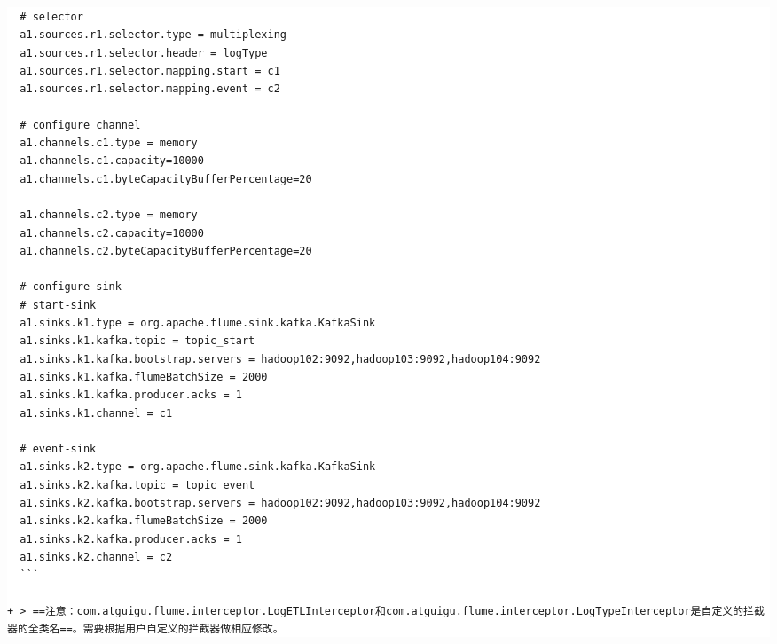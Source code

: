       # selector
      a1.sources.r1.selector.type = multiplexing
      a1.sources.r1.selector.header = logType
      a1.sources.r1.selector.mapping.start = c1
      a1.sources.r1.selector.mapping.event = c2

      # configure channel
      a1.channels.c1.type = memory
      a1.channels.c1.capacity=10000
      a1.channels.c1.byteCapacityBufferPercentage=20

      a1.channels.c2.type = memory
      a1.channels.c2.capacity=10000
      a1.channels.c2.byteCapacityBufferPercentage=20

      # configure sink
      # start-sink
      a1.sinks.k1.type = org.apache.flume.sink.kafka.KafkaSink
      a1.sinks.k1.kafka.topic = topic_start
      a1.sinks.k1.kafka.bootstrap.servers = hadoop102:9092,hadoop103:9092,hadoop104:9092
      a1.sinks.k1.kafka.flumeBatchSize = 2000
      a1.sinks.k1.kafka.producer.acks = 1
      a1.sinks.k1.channel = c1

      # event-sink
      a1.sinks.k2.type = org.apache.flume.sink.kafka.KafkaSink
      a1.sinks.k2.kafka.topic = topic_event
      a1.sinks.k2.kafka.bootstrap.servers = hadoop102:9092,hadoop103:9092,hadoop104:9092
      a1.sinks.k2.kafka.flumeBatchSize = 2000
      a1.sinks.k2.kafka.producer.acks = 1
      a1.sinks.k2.channel = c2
      ```

    + > ==注意：com.atguigu.flume.interceptor.LogETLInterceptor和com.atguigu.flume.interceptor.LogTypeInterceptor是自定义的拦截器的全类名==。需要根据用户自定义的拦截器做相应修改。

